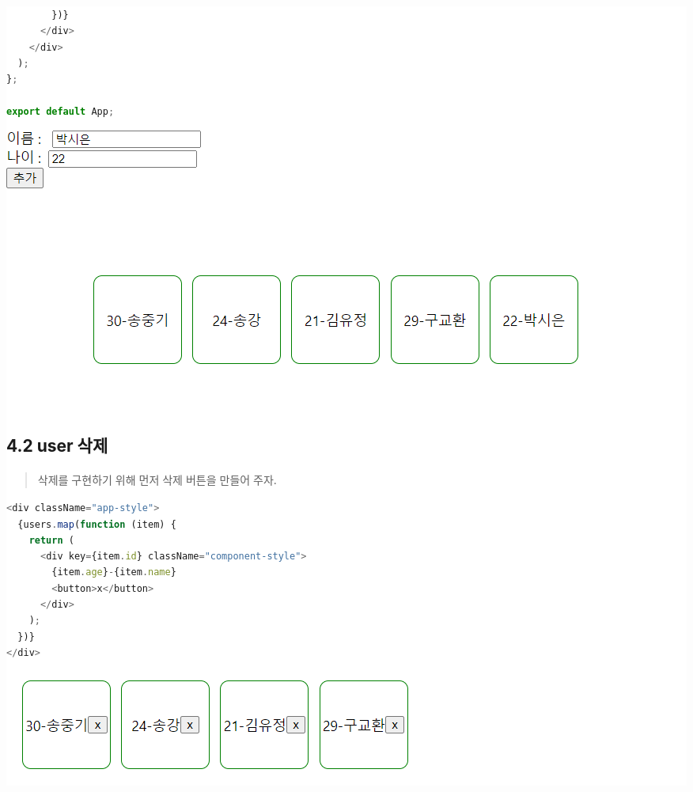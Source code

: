 ```js
        })}
      </div>
    </div>
  );
};

export default App;
```

![](/assets/images/2024/2024-01-19-10-50-06.png)

<br>

## 4.2 user 삭제

> 삭제를 구현하기 위해 먼저 삭제 버튼을 만들어 주자.

```js
<div className="app-style">
  {users.map(function (item) {
    return (
      <div key={item.id} className="component-style">
        {item.age}-{item.name}
        <button>x</button>
      </div>
    );
  })}
</div>
```

![](/assets/images/2024/2024-01-19-11-44-59.png)
<br>
